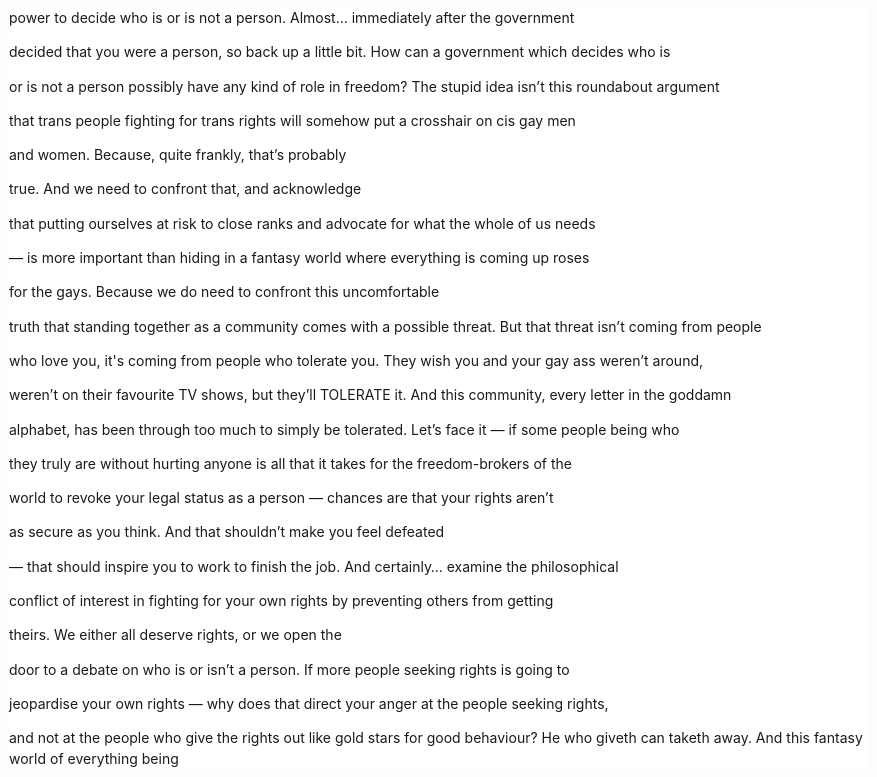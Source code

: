 power to decide who is or is not a person. Almost… immediately after the
government

decided that you were a person, so back up a little bit. How can a government
which decides who is

or is not a person possibly have any kind of role in freedom? The stupid idea
isn’t this roundabout argument

that trans people fighting for trans rights will somehow put a crosshair on cis
gay men

and women. Because, quite frankly, that’s probably

true. And we need to confront that, and acknowledge

that putting ourselves at risk to close ranks and advocate for what the whole of
us needs

— is more important than hiding in a fantasy world where everything is coming up
roses

for the gays. Because we do need to confront this uncomfortable

truth that standing together as a community comes with a possible threat. But
that threat isn’t coming from people

who love you, it's coming from people who tolerate you. They wish you and your
gay ass weren’t around,

weren’t on their favourite TV shows, but they’ll TOLERATE it. And this
community, every letter in the goddamn

alphabet, has been through too much to simply be tolerated. Let’s face it — if
some people being who

they truly are without hurting anyone is all that it takes for the
freedom-brokers of the

world to revoke your legal status as a person — chances are that your rights
aren’t

as secure as you think. And that shouldn’t make you feel defeated

— that should inspire you to work to finish the job. And certainly… examine the
philosophical

conflict of interest in fighting for your own rights by preventing others from
getting

theirs. We either all deserve rights, or we open the

door to a debate on who is or isn’t a person. If more people seeking rights is
going to

jeopardise your own rights — why does that direct your anger at the people
seeking rights,

and not at the people who give the rights out like gold stars for good
behaviour? He who giveth can taketh away. And this fantasy world of everything
being
